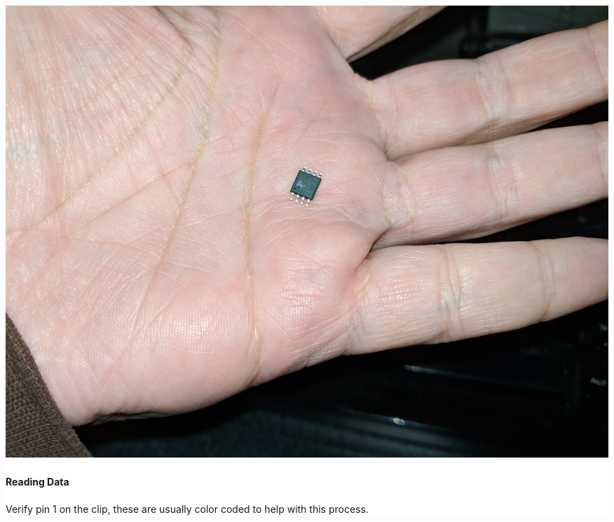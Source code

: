 ![MX25L6445E clean on palm](/images/MX25L6445E_cleanonpalm.jpg)

#### Reading Data

Verify pin 1 on the clip, these are usually color coded to help with this process.
